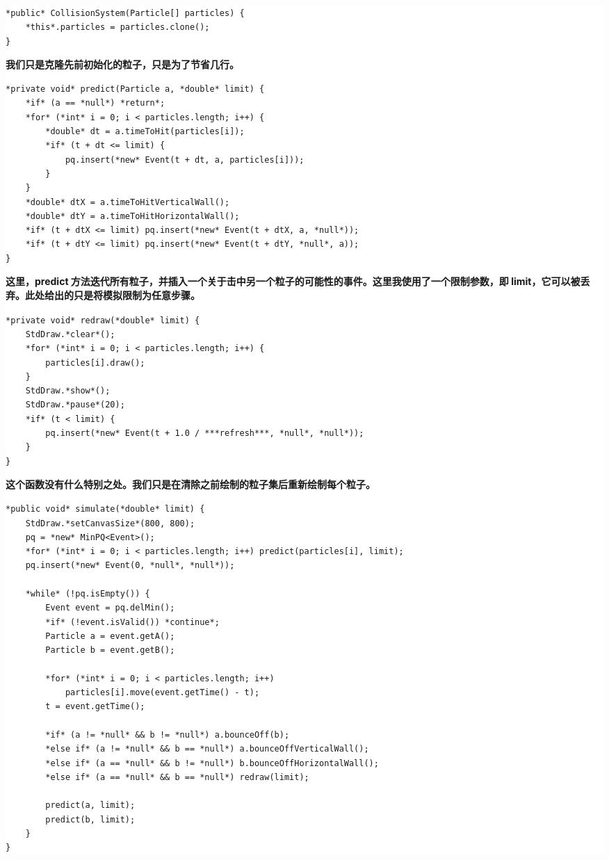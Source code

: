 ```
*public* CollisionSystem(Particle[] particles) {
    *this*.particles = particles.clone();
}
```

**我们只是克隆先前初始化的粒子，只是为了节省几行。**

```
*private void* predict(Particle a, *double* limit) {
    *if* (a == *null*) *return*;
    *for* (*int* i = 0; i < particles.length; i++) {
        *double* dt = a.timeToHit(particles[i]);
        *if* (t + dt <= limit) {
            pq.insert(*new* Event(t + dt, a, particles[i]));
        }
    }
    *double* dtX = a.timeToHitVerticalWall();
    *double* dtY = a.timeToHitHorizontalWall();
    *if* (t + dtX <= limit) pq.insert(*new* Event(t + dtX, a, *null*));
    *if* (t + dtY <= limit) pq.insert(*new* Event(t + dtY, *null*, a));
}
```

**这里，predict 方法迭代所有粒子，并插入一个关于击中另一个粒子的可能性的事件。这里我使用了一个限制参数，即 limit，它可以被丢弃。此处给出的只是将模拟限制为任意步骤。**

```
*private void* redraw(*double* limit) {
    StdDraw.*clear*();
    *for* (*int* i = 0; i < particles.length; i++) {
        particles[i].draw();
    }
    StdDraw.*show*();
    StdDraw.*pause*(20);
    *if* (t < limit) {
        pq.insert(*new* Event(t + 1.0 / ***refresh***, *null*, *null*));
    }
}
```

**这个函数没有什么特别之处。我们只是在清除之前绘制的粒子集后重新绘制每个粒子。**

```
*public void* simulate(*double* limit) {
    StdDraw.*setCanvasSize*(800, 800);
    pq = *new* MinPQ<Event>();
    *for* (*int* i = 0; i < particles.length; i++) predict(particles[i], limit);
    pq.insert(*new* Event(0, *null*, *null*));

    *while* (!pq.isEmpty()) {
        Event event = pq.delMin();
        *if* (!event.isValid()) *continue*;
        Particle a = event.getA();
        Particle b = event.getB();

        *for* (*int* i = 0; i < particles.length; i++)
            particles[i].move(event.getTime() - t);
        t = event.getTime();

        *if* (a != *null* && b != *null*) a.bounceOff(b);
        *else if* (a != *null* && b == *null*) a.bounceOffVerticalWall();
        *else if* (a == *null* && b != *null*) b.bounceOffHorizontalWall();
        *else if* (a == *null* && b == *null*) redraw(limit);

        predict(a, limit);
        predict(b, limit);
    }
}
```